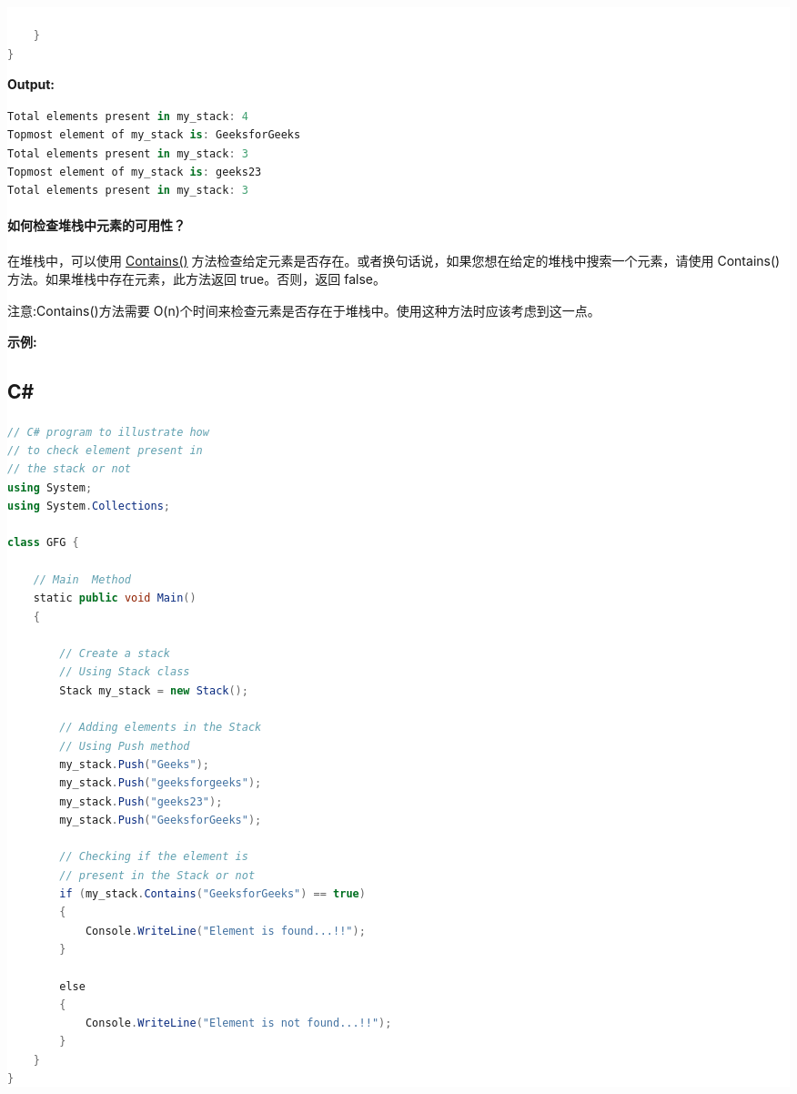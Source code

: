 ```cs

    }
}
```

**Output:** 

```cs
Total elements present in my_stack: 4
Topmost element of my_stack is: GeeksforGeeks
Total elements present in my_stack: 3
Topmost element of my_stack is: geeks23
Total elements present in my_stack: 3
```

#### 如何检查堆栈中元素的可用性？

在堆栈中，可以使用 [Contains()](https://www.geeksforgeeks.org/stack-contains-method-in-c-sharp/) 方法检查给定元素是否存在。或者换句话说，如果您想在给定的堆栈中搜索一个元素，请使用 Contains()方法。如果堆栈中存在元素，此方法返回 true。否则，返回 false。

注意:Contains()方法需要 O(n)个时间来检查元素是否存在于堆栈中。使用这种方法时应该考虑到这一点。

**示例:**

## C#

```cs
// C# program to illustrate how
// to check element present in
// the stack or not
using System;
using System.Collections;

class GFG {

    // Main  Method
    static public void Main()
    {

        // Create a stack
        // Using Stack class
        Stack my_stack = new Stack();

        // Adding elements in the Stack
        // Using Push method
        my_stack.Push("Geeks");
        my_stack.Push("geeksforgeeks");
        my_stack.Push("geeks23");
        my_stack.Push("GeeksforGeeks");

        // Checking if the element is
        // present in the Stack or not
        if (my_stack.Contains("GeeksforGeeks") == true)
        {
            Console.WriteLine("Element is found...!!");
        }

        else
        {
            Console.WriteLine("Element is not found...!!");
        }
    }
}
```
